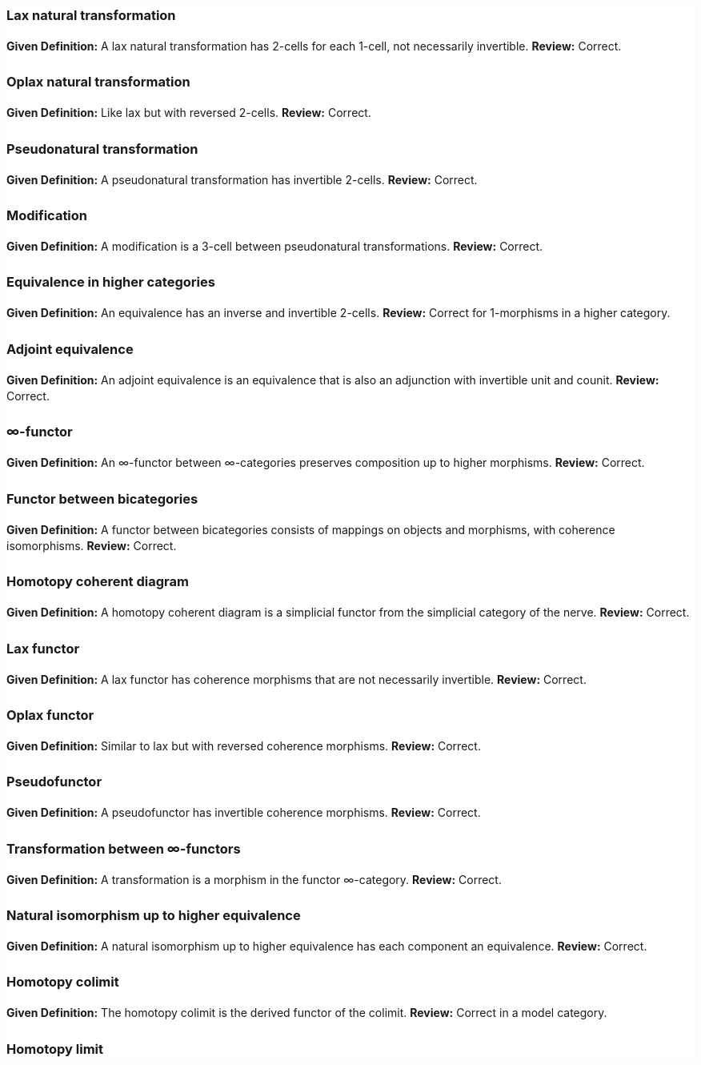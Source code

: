 ### Lax natural transformation
**Given Definition:** A lax natural transformation has 2-cells for each 1-cell, not necessarily invertible.
**Review:** Correct.
### Oplax natural transformation
**Given Definition:** Like lax but with reversed 2-cells.
**Review:** Correct.
### Pseudonatural transformation
**Given Definition:** A pseudonatural transformation has invertible 2-cells.
**Review:** Correct.
### Modification
**Given Definition:** A modification is a 3-cell between pseudonatural transformations.
**Review:** Correct.
### Equivalence in higher categories
**Given Definition:** An equivalence has an inverse and invertible 2-cells.
**Review:** Correct for 1-morphisms in a higher category.
### Adjoint equivalence
**Given Definition:** An adjoint equivalence is an equivalence that is also an adjunction with invertible unit and counit.
**Review:** Correct.
### ∞-functor
**Given Definition:** An ∞-functor between ∞-categories preserves composition up to higher morphisms.
**Review:** Correct.
### Functor between bicategories
**Given Definition:** A functor between bicategories consists of mappings on objects and morphisms, with coherence isomorphisms.
**Review:** Correct.
### Homotopy coherent diagram
**Given Definition:** A homotopy coherent diagram is a simplicial functor from the simplicial category of the nerve.
**Review:** Correct.
### Lax functor
**Given Definition:** A lax functor has coherence morphisms that are not necessarily invertible.
**Review:** Correct.
### Oplax functor
**Given Definition:** Similar to lax but with reversed coherence morphisms.
**Review:** Correct.
### Pseudofunctor
**Given Definition:** A pseudofunctor has invertible coherence morphisms.
**Review:** Correct.
### Transformation between ∞-functors
**Given Definition:** A transformation is a morphism in the functor ∞-category.
**Review:** Correct.
### Natural isomorphism up to higher equivalence
**Given Definition:** A natural isomorphism up to higher equivalence has each component an equivalence.
**Review:** Correct.
### Homotopy colimit
**Given Definition:** The homotopy colimit is the derived functor of the colimit.
**Review:** Correct in a model category.
### Homotopy limit